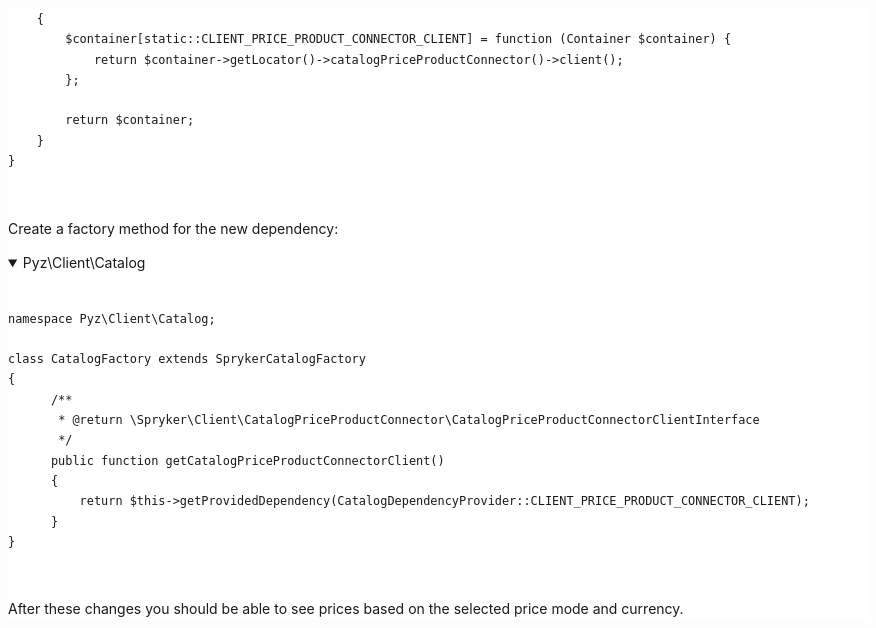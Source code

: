 ```
    {
        $container[static::CLIENT_PRICE_PRODUCT_CONNECTOR_CLIENT] = function (Container $container) {
            return $container->getLocator()->catalogPriceProductConnector()->client();
        };

        return $container;
    }
}

```
 <br>
</details>

Create a factory method for the new dependency:

<details open>
<summary>Pyz\Client\Catalog</summary>
   
```

namespace Pyz\Client\Catalog;

class CatalogFactory extends SprykerCatalogFactory
{
      /**
       * @return \Spryker\Client\CatalogPriceProductConnector\CatalogPriceProductConnectorClientInterface
       */
      public function getCatalogPriceProductConnectorClient()
      {
          return $this->getProvidedDependency(CatalogDependencyProvider::CLIENT_PRICE_PRODUCT_CONNECTOR_CLIENT);
      }
}

```
 <br>
</details>

After these changes you should be able to see prices based on the selected price mode and currency.


